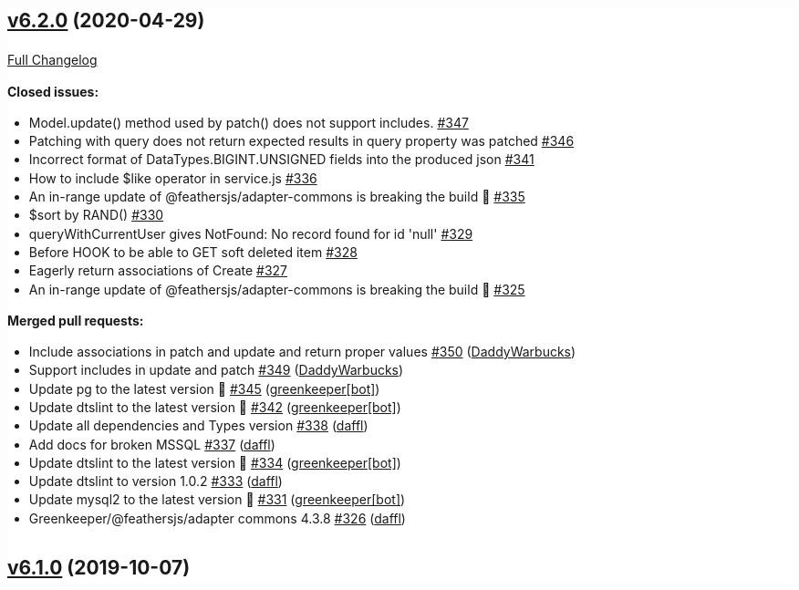 ## [v6.2.0](https://github.com/feathersjs-ecosystem/feathers-typeorm/tree/v6.2.0) (2020-04-29)

[Full Changelog](https://github.com/feathersjs-ecosystem/feathers-typeorm/compare/v6.1.0...v6.2.0)

**Closed issues:**

- Model.update\(\) method used by patch\(\) does not support includes. [\#347](https://github.com/feathersjs-ecosystem/feathers-typeorm/issues/347)
- Patching with query does not return expected results in query property was patched [\#346](https://github.com/feathersjs-ecosystem/feathers-typeorm/issues/346)
- Incorrect format of DataTypes.BIGINT.UNSIGNED fields into the produced json [\#341](https://github.com/feathersjs-ecosystem/feathers-typeorm/issues/341)
- How to include $like operator in service.js [\#336](https://github.com/feathersjs-ecosystem/feathers-typeorm/issues/336)
- An in-range update of @feathersjs/adapter-commons is breaking the build 🚨 [\#335](https://github.com/feathersjs-ecosystem/feathers-typeorm/issues/335)
- $sort by RAND\(\) [\#330](https://github.com/feathersjs-ecosystem/feathers-typeorm/issues/330)
- queryWithCurrentUser gives NotFound: No record found for id 'null' [\#329](https://github.com/feathersjs-ecosystem/feathers-typeorm/issues/329)
- Before HOOK to be able to GET soft deleted item [\#328](https://github.com/feathersjs-ecosystem/feathers-typeorm/issues/328)
- Eagerly return associations of Create [\#327](https://github.com/feathersjs-ecosystem/feathers-typeorm/issues/327)
- An in-range update of @feathersjs/adapter-commons is breaking the build 🚨 [\#325](https://github.com/feathersjs-ecosystem/feathers-typeorm/issues/325)

**Merged pull requests:**

- Include associations in patch and update and return proper values [\#350](https://github.com/feathersjs-ecosystem/feathers-typeorm/pull/350) ([DaddyWarbucks](https://github.com/DaddyWarbucks))
- Support includes in update and patch [\#349](https://github.com/feathersjs-ecosystem/feathers-typeorm/pull/349) ([DaddyWarbucks](https://github.com/DaddyWarbucks))
- Update pg to the latest version 🚀 [\#345](https://github.com/feathersjs-ecosystem/feathers-typeorm/pull/345) ([greenkeeper[bot]](https://github.com/apps/greenkeeper))
- Update dtslint to the latest version 🚀 [\#342](https://github.com/feathersjs-ecosystem/feathers-typeorm/pull/342) ([greenkeeper[bot]](https://github.com/apps/greenkeeper))
- Update all dependencies and Types version [\#338](https://github.com/feathersjs-ecosystem/feathers-typeorm/pull/338) ([daffl](https://github.com/daffl))
- Add docs for broken MSSQL [\#337](https://github.com/feathersjs-ecosystem/feathers-typeorm/pull/337) ([daffl](https://github.com/daffl))
- Update dtslint to the latest version 🚀 [\#334](https://github.com/feathersjs-ecosystem/feathers-typeorm/pull/334) ([greenkeeper[bot]](https://github.com/apps/greenkeeper))
- Update dtslint to version 1.0.2 [\#333](https://github.com/feathersjs-ecosystem/feathers-typeorm/pull/333) ([daffl](https://github.com/daffl))
- Update mysql2 to the latest version 🚀 [\#331](https://github.com/feathersjs-ecosystem/feathers-typeorm/pull/331) ([greenkeeper[bot]](https://github.com/apps/greenkeeper))
- Greenkeeper/@feathersjs/adapter commons 4.3.8 [\#326](https://github.com/feathersjs-ecosystem/feathers-typeorm/pull/326) ([daffl](https://github.com/daffl))

## [v6.1.0](https://github.com/feathersjs-ecosystem/feathers-typeorm/tree/v6.1.0) (2019-10-07)

